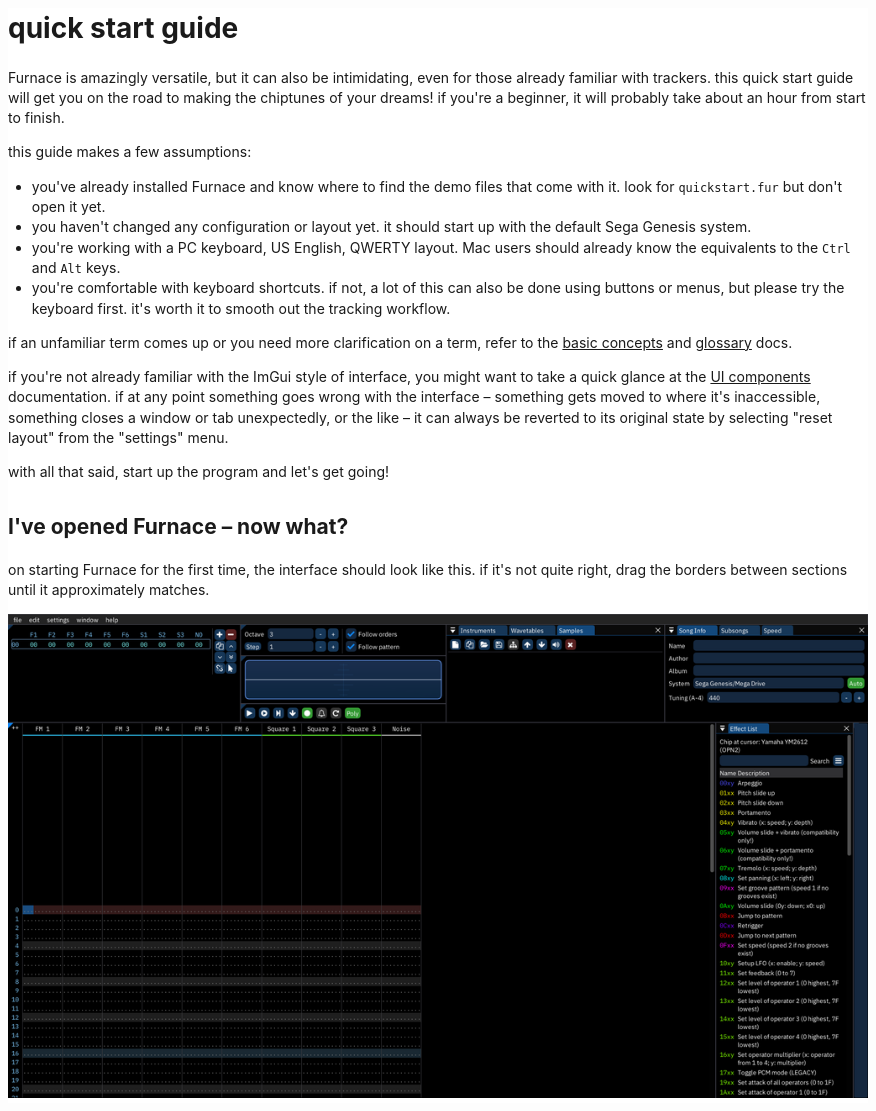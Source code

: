 # quick start guide

Furnace is amazingly versatile, but it can also be intimidating, even for those already familiar with trackers. this quick start guide will get you on the road to making the chiptunes of your dreams! if you're a beginner, it will probably take about an hour from start to finish.

this guide makes a few assumptions:
* you've already installed Furnace and know where to find the demo files that come with it. look for `quickstart.fur` but don't open it yet.
* you haven't changed any configuration or layout yet. it should start up with the default Sega Genesis system.
* you're working with a PC keyboard, US English, QWERTY layout. Mac users should already know the equivalents to the `Ctrl` and `Alt` keys.
* you're comfortable with keyboard shortcuts. if not, a lot of this can also be done using buttons or menus, but please try the keyboard first. it's worth it to smooth out the tracking workflow.

if an unfamiliar term comes up or you need more clarification on a term, refer to the [basic concepts](concepts.md) and [glossary](glossary.md) docs.

if you're not already familiar with the ImGui style of interface, you might want to take a quick glance at the [UI components](../2-interface/components.md) documentation. if at any point something goes wrong with the interface – something gets moved to where it's inaccessible, something closes a window or tab unexpectedly, or the like – it can always be reverted to its original state by selecting "reset layout" from the "settings" menu.

with all that said, start up the program and let's get going!

## I've opened Furnace – now what?

on starting Furnace for the first time, the interface should look like this. if it's not quite right, drag the borders between sections until it approximately matches.

![full-screen interface](qs-interface.png)
